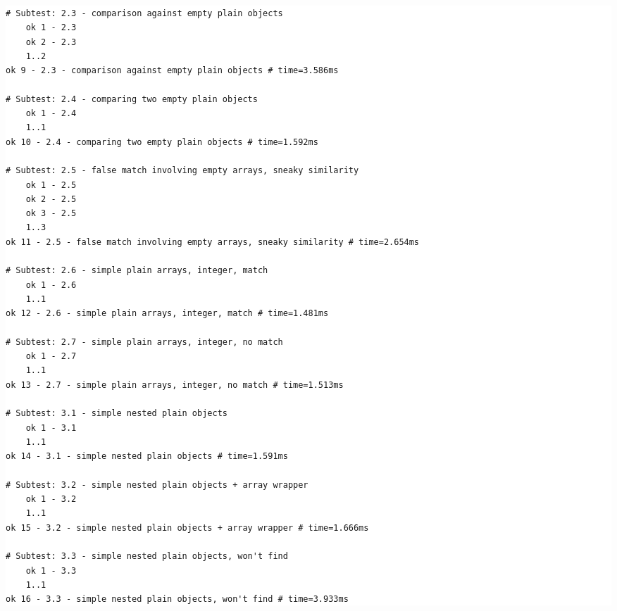     # Subtest: 2.3 - comparison against empty plain objects
        ok 1 - 2.3
        ok 2 - 2.3
        1..2
    ok 9 - 2.3 - comparison against empty plain objects # time=3.586ms
    
    # Subtest: 2.4 - comparing two empty plain objects
        ok 1 - 2.4
        1..1
    ok 10 - 2.4 - comparing two empty plain objects # time=1.592ms
    
    # Subtest: 2.5 - false match involving empty arrays, sneaky similarity
        ok 1 - 2.5
        ok 2 - 2.5
        ok 3 - 2.5
        1..3
    ok 11 - 2.5 - false match involving empty arrays, sneaky similarity # time=2.654ms
    
    # Subtest: 2.6 - simple plain arrays, integer, match
        ok 1 - 2.6
        1..1
    ok 12 - 2.6 - simple plain arrays, integer, match # time=1.481ms
    
    # Subtest: 2.7 - simple plain arrays, integer, no match
        ok 1 - 2.7
        1..1
    ok 13 - 2.7 - simple plain arrays, integer, no match # time=1.513ms
    
    # Subtest: 3.1 - simple nested plain objects
        ok 1 - 3.1
        1..1
    ok 14 - 3.1 - simple nested plain objects # time=1.591ms
    
    # Subtest: 3.2 - simple nested plain objects + array wrapper
        ok 1 - 3.2
        1..1
    ok 15 - 3.2 - simple nested plain objects + array wrapper # time=1.666ms
    
    # Subtest: 3.3 - simple nested plain objects, won't find
        ok 1 - 3.3
        1..1
    ok 16 - 3.3 - simple nested plain objects, won't find # time=3.933ms
    